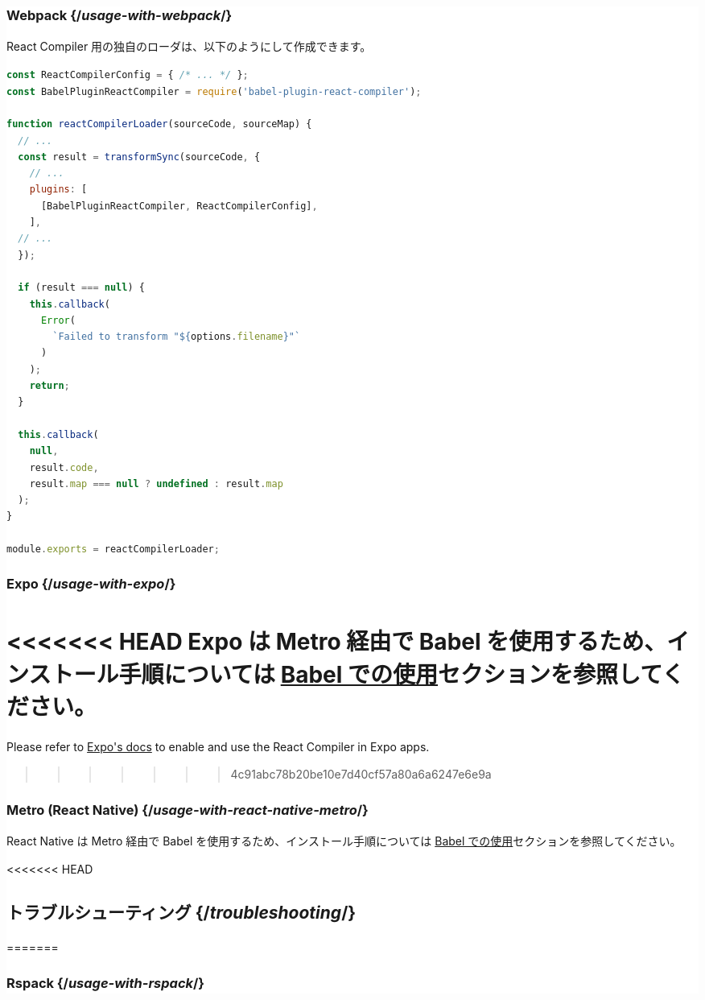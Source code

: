 ### Webpack {/*usage-with-webpack*/}

React Compiler 用の独自のローダは、以下のようにして作成できます。

```js
const ReactCompilerConfig = { /* ... */ };
const BabelPluginReactCompiler = require('babel-plugin-react-compiler');

function reactCompilerLoader(sourceCode, sourceMap) {
  // ...
  const result = transformSync(sourceCode, {
    // ...
    plugins: [
      [BabelPluginReactCompiler, ReactCompilerConfig],
    ],
  // ...
  });

  if (result === null) {
    this.callback(
      Error(
        `Failed to transform "${options.filename}"`
      )
    );
    return;
  }

  this.callback(
    null,
    result.code,
    result.map === null ? undefined : result.map
  );
}

module.exports = reactCompilerLoader;
```

### Expo {/*usage-with-expo*/}

<<<<<<< HEAD
Expo は Metro 経由で Babel を使用するため、インストール手順については [Babel での使用](#usage-with-babel)セクションを参照してください。
=======
Please refer to [Expo's docs](https://docs.expo.dev/preview/react-compiler/) to enable and use the React Compiler in Expo apps.
>>>>>>> 4c91abc78b20be10e7d40cf57a80a6a6247e6e9a

### Metro (React Native) {/*usage-with-react-native-metro*/}

React Native は Metro 経由で Babel を使用するため、インストール手順については [Babel での使用](#usage-with-babel)セクションを参照してください。

<<<<<<< HEAD
## トラブルシューティング {/*troubleshooting*/}
=======
### Rspack {/*usage-with-rspack*/}
